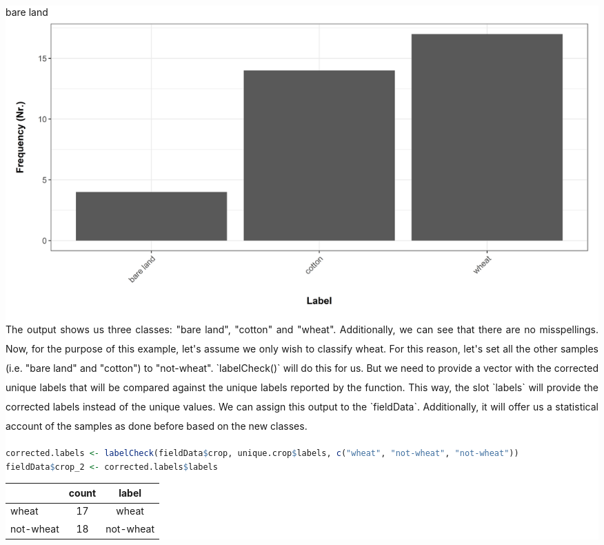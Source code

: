    <td style="text-align:center;"> bare land </td>
  </tr>
</tbody>
</table>

<img src="figure/unnamed-chunk-17-1.png" title="plot of chunk unnamed-chunk-17" alt="plot of chunk unnamed-chunk-17" width="98%" style="display: block; margin: auto;" />

<p align="justify" style="line-height:200%;">
The output shows us three classes: "bare land", "cotton" and "wheat". Additionally, we can see that there are no misspellings. Now, for the purpose of this example, let's assume we only wish to classify wheat. For this reason, let's set all the other samples (i.e. "bare land" and "cotton") to "not-wheat". `labelCheck()` will do this for us. But we need to provide a vector with the corrected unique labels that will be compared against the unique labels reported by the function. This way, the slot `labels` will provide the corrected labels instead of the unique values. We can assign this output to the `fieldData`. Additionally, it will offer us a statistical account of the samples as done before based on the new classes.
</p>


```r
corrected.labels <- labelCheck(fieldData$crop, unique.crop$labels, c("wheat", "not-wheat", "not-wheat"))
fieldData$crop_2 <- corrected.labels$labels
```

<table class="table table-responsive" style="margin-left: auto; margin-right: auto;">
 <thead>
  <tr>
   <th style="text-align:left;">   </th>
   <th style="text-align:center;"> count </th>
   <th style="text-align:center;"> label </th>
  </tr>
 </thead>
<tbody>
  <tr>
   <td style="text-align:left;"> wheat </td>
   <td style="text-align:center;"> 17 </td>
   <td style="text-align:center;"> wheat </td>
  </tr>
  <tr>
   <td style="text-align:left;"> not-wheat </td>
   <td style="text-align:center;"> 18 </td>
   <td style="text-align:center;"> not-wheat </td>
  </tr>